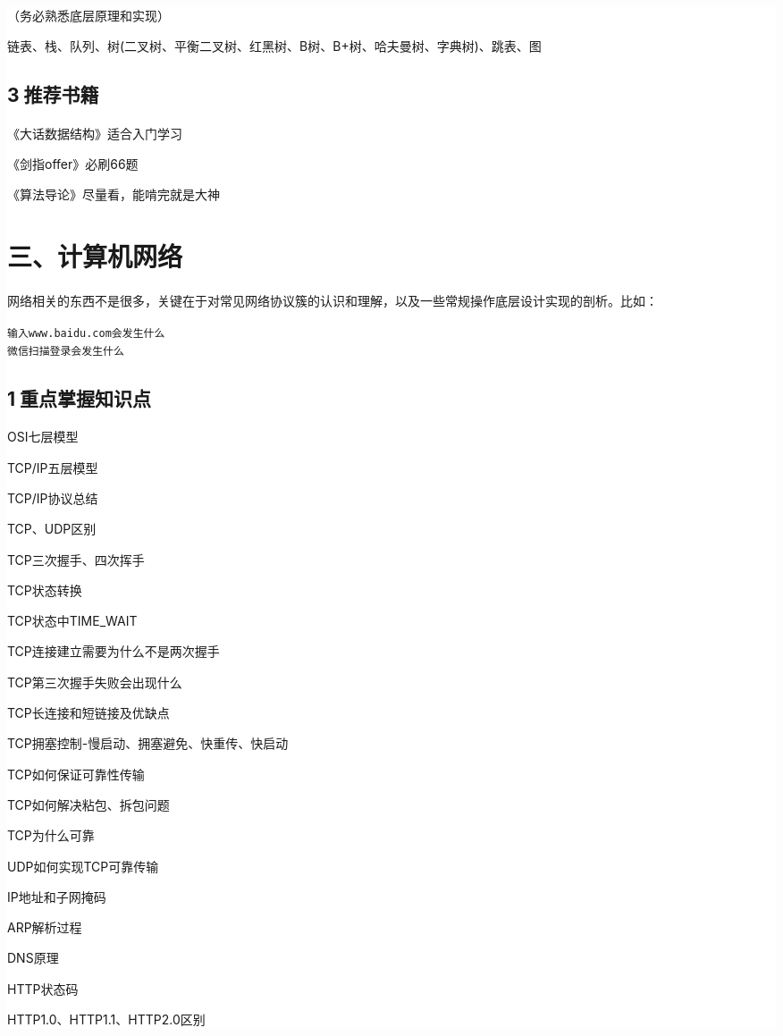 （务必熟悉底层原理和实现）

链表、栈、队列、树(二叉树、平衡二叉树、红黑树、B树、B+树、哈夫曼树、字典树)、跳表、图

## 3 推荐书籍

《大话数据结构》适合入门学习

《剑指offer》必刷66题

《算法导论》尽量看，能啃完就是大神

# 三、计算机网络

网络相关的东西不是很多，关键在于对常见网络协议簇的认识和理解，以及一些常规操作底层设计实现的剖析。比如：

    输入www.baidu.com会发生什么
    微信扫描登录会发生什么

## 1 重点掌握知识点

OSI七层模型

TCP/IP五层模型

TCP/IP协议总结

TCP、UDP区别

TCP三次握手、四次挥手

TCP状态转换

TCP状态中TIME_WAIT

TCP连接建立需要为什么不是两次握手

TCP第三次握手失败会出现什么

TCP长连接和短链接及优缺点

TCP拥塞控制-慢启动、拥塞避免、快重传、快启动

TCP如何保证可靠性传输

TCP如何解决粘包、拆包问题

TCP为什么可靠

UDP如何实现TCP可靠传输

IP地址和子网掩码

ARP解析过程

DNS原理

HTTP状态码

HTTP1.0、HTTP1.1、HTTP2.0区别
